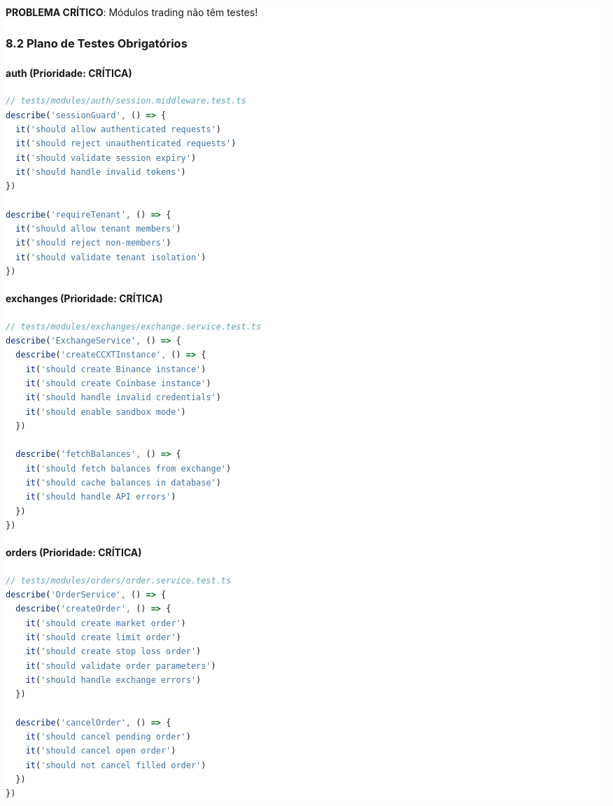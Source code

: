 
**PROBLEMA CRÍTICO**: Módulos trading não têm testes!

### 8.2 Plano de Testes Obrigatórios

#### auth (Prioridade: CRÍTICA)
```typescript
// tests/modules/auth/session.middleware.test.ts
describe('sessionGuard', () => {
  it('should allow authenticated requests')
  it('should reject unauthenticated requests')
  it('should validate session expiry')
  it('should handle invalid tokens')
})

describe('requireTenant', () => {
  it('should allow tenant members')
  it('should reject non-members')
  it('should validate tenant isolation')
})
```

#### exchanges (Prioridade: CRÍTICA)
```typescript
// tests/modules/exchanges/exchange.service.test.ts
describe('ExchangeService', () => {
  describe('createCCXTInstance', () => {
    it('should create Binance instance')
    it('should create Coinbase instance')
    it('should handle invalid credentials')
    it('should enable sandbox mode')
  })

  describe('fetchBalances', () => {
    it('should fetch balances from exchange')
    it('should cache balances in database')
    it('should handle API errors')
  })
})
```

#### orders (Prioridade: CRÍTICA)
```typescript
// tests/modules/orders/order.service.test.ts
describe('OrderService', () => {
  describe('createOrder', () => {
    it('should create market order')
    it('should create limit order')
    it('should create stop loss order')
    it('should validate order parameters')
    it('should handle exchange errors')
  })

  describe('cancelOrder', () => {
    it('should cancel pending order')
    it('should cancel open order')
    it('should not cancel filled order')
  })
})
```
